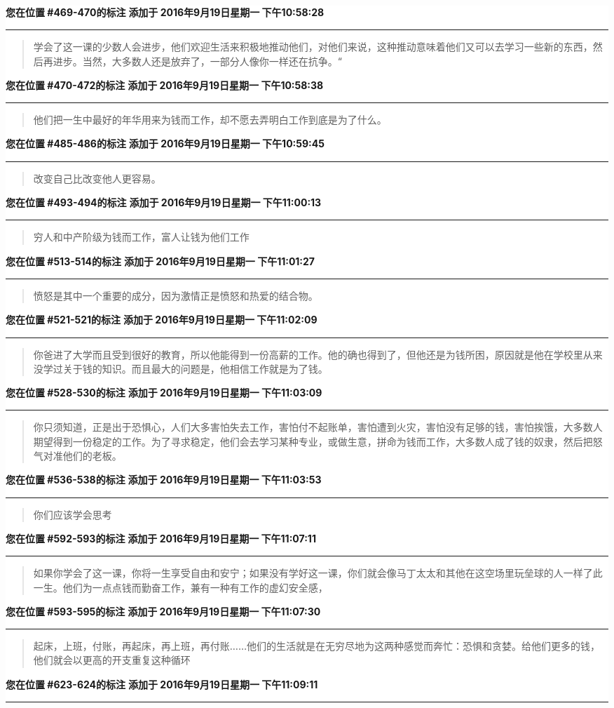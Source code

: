 **您在位置 #469-470的标注** **添加于 2016年9月19日星期一 下午10:58:28**

---

> 学会了这一课的少数人会进步，他们欢迎生活来积极地推动他们，对他们来说，这种推动意味着他们又可以去学习一些新的东西，然后再进步。当然，大多数人还是放弃了，一部分人像你一样还在抗争。“

**您在位置 #470-472的标注** **添加于 2016年9月19日星期一 下午10:58:38**

---

> 他们把一生中最好的年华用来为钱而工作，却不愿去弄明白工作到底是为了什么。

**您在位置 #485-486的标注** **添加于 2016年9月19日星期一 下午10:59:45**

---

> 改变自己比改变他人更容易。

**您在位置 #493-494的标注** **添加于 2016年9月19日星期一 下午11:00:13**

---

> 穷人和中产阶级为钱而工作，富人让钱为他们工作

**您在位置 #513-514的标注** **添加于 2016年9月19日星期一 下午11:01:27**

---

> 愤怒是其中一个重要的成分，因为激情正是愤怒和热爱的结合物。

**您在位置 #521-521的标注** **添加于 2016年9月19日星期一 下午11:02:09**

---

> 你爸进了大学而且受到很好的教育，所以他能得到一份高薪的工作。他的确也得到了，但他还是为钱所困，原因就是他在学校里从来没学过关于钱的知识。而且最大的问题是，他相信工作就是为了钱。

**您在位置 #528-530的标注** **添加于 2016年9月19日星期一 下午11:03:09**

---

> 你只须知道，正是出于恐惧心，人们大多害怕失去工作，害怕付不起账单，害怕遭到火灾，害怕没有足够的钱，害怕挨饿，大多数人期望得到一份稳定的工作。为了寻求稳定，他们会去学习某种专业，或做生意，拼命为钱而工作，大多数人成了钱的奴隶，然后把怒气对准他们的老板。

**您在位置 #536-538的标注** **添加于 2016年9月19日星期一 下午11:03:53**

---

> 你们应该学会思考

**您在位置 #592-593的标注** **添加于 2016年9月19日星期一 下午11:07:11**

---

> 如果你学会了这一课，你将一生享受自由和安宁；如果没有学好这一课，你们就会像马丁太太和其他在这空场里玩垒球的人一样了此一生。他们为一点点钱而勤奋工作，兼有一种有工作的虚幻安全感，

**您在位置 #593-595的标注** **添加于 2016年9月19日星期一 下午11:07:30**

---

> 起床，上班，付账，再起床，再上班，再付账……他们的生活就是在无穷尽地为这两种感觉而奔忙：恐惧和贪婪。给他们更多的钱，他们就会以更高的开支重复这种循环

**您在位置 #623-624的标注** **添加于 2016年9月19日星期一 下午11:09:11**

---